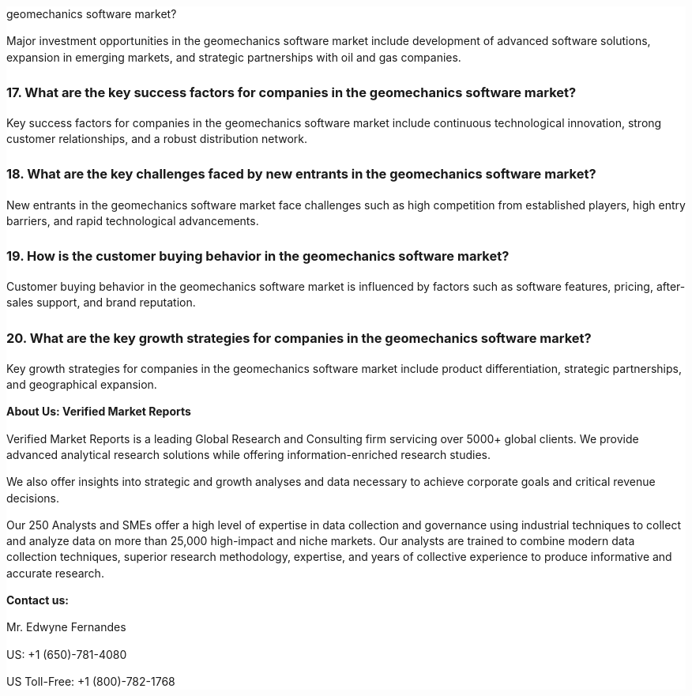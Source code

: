 geomechanics software market?</h3> <p>Major investment opportunities in the geomechanics software market include development of advanced software solutions, expansion in emerging markets, and strategic partnerships with oil and gas companies.</p> <h3>17. What are the key success factors for companies in the geomechanics software market?</h3> <p>Key success factors for companies in the geomechanics software market include continuous technological innovation, strong customer relationships, and a robust distribution network.</p> <h3>18. What are the key challenges faced by new entrants in the geomechanics software market?</h3> <p>New entrants in the geomechanics software market face challenges such as high competition from established players, high entry barriers, and rapid technological advancements.</p> <h3>19. How is the customer buying behavior in the geomechanics software market?</h3> <p>Customer buying behavior in the geomechanics software market is influenced by factors such as software features, pricing, after-sales support, and brand reputation.</p> <h3>20. What are the key growth strategies for companies in the geomechanics software market?</h3> <p>Key growth strategies for companies in the geomechanics software market include product differentiation, strategic partnerships, and geographical expansion.</p></body></html></h3><p id="" class=""><strong>About Us: Verified Market Reports</strong></p><p id="" class="">Verified Market Reports is a leading Global Research and Consulting firm servicing over 5000+ global clients. We provide advanced analytical research solutions while offering information-enriched research studies.</p><p id="" class="">We also offer insights into strategic and growth analyses and data necessary to achieve corporate goals and critical revenue decisions.</p><p id="" class="">Our 250 Analysts and SMEs offer a high level of expertise in data collection and governance using industrial techniques to collect and analyze data on more than 25,000 high-impact and niche markets. Our analysts are trained to combine modern data collection techniques, superior research methodology, expertise, and years of collective experience to produce informative and accurate research.</p><p id="" class=""><strong>Contact us:</strong></p><p id="" class="">Mr. Edwyne Fernandes</p><p id="" class="">US: +1 (650)-781-4080</p><p id="" class="">US Toll-Free: +1 (800)-782-1768</p>
